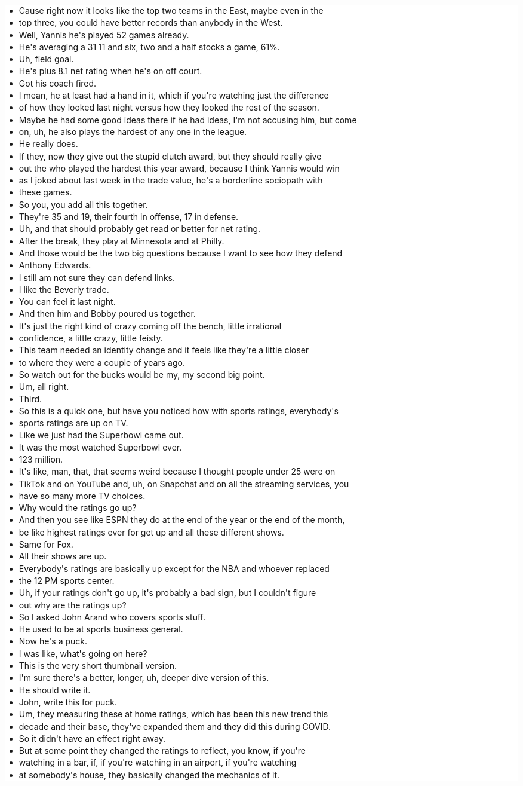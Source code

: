 *  Cause right now it looks like the top two teams in the East, maybe even in the
*  top three, you could have better records than anybody in the West.
*  Well, Yannis he's played 52 games already.
*  He's averaging a 31 11 and six, two and a half stocks a game, 61%.
*  Uh, field goal.
*  He's plus 8.1 net rating when he's on off court.
*  Got his coach fired.
*  I mean, he at least had a hand in it, which if you're watching just the difference
*  of how they looked last night versus how they looked the rest of the season.
*  Maybe he had some good ideas there if he had ideas, I'm not accusing him, but come
*  on, uh, he also plays the hardest of any one in the league.
*  He really does.
*  If they, now they give out the stupid clutch award, but they should really give
*  out the who played the hardest this year award, because I think Yannis would win
*  as I joked about last week in the trade value, he's a borderline sociopath with
*  these games.
*  So you, you add all this together.
*  They're 35 and 19, their fourth in offense, 17 in defense.
*  Uh, and that should probably get read or better for net rating.
*  After the break, they play at Minnesota and at Philly.
*  And those would be the two big questions because I want to see how they defend
*  Anthony Edwards.
*  I still am not sure they can defend links.
*  I like the Beverly trade.
*  You can feel it last night.
*  And then him and Bobby poured us together.
*  It's just the right kind of crazy coming off the bench, little irrational
*  confidence, a little crazy, little feisty.
*  This team needed an identity change and it feels like they're a little closer
*  to where they were a couple of years ago.
*  So watch out for the bucks would be my, my second big point.
*  Um, all right.
*  Third.
*  So this is a quick one, but have you noticed how with sports ratings, everybody's
*  sports ratings are up on TV.
*  Like we just had the Superbowl came out.
*  It was the most watched Superbowl ever.
*  123 million.
*  It's like, man, that, that seems weird because I thought people under 25 were on
*  TikTok and on YouTube and, uh, on Snapchat and on all the streaming services, you
*  have so many more TV choices.
*  Why would the ratings go up?
*  And then you see like ESPN they do at the end of the year or the end of the month,
*  be like highest ratings ever for get up and all these different shows.
*  Same for Fox.
*  All their shows are up.
*  Everybody's ratings are basically up except for the NBA and whoever replaced
*  the 12 PM sports center.
*  Uh, if your ratings don't go up, it's probably a bad sign, but I couldn't figure
*  out why are the ratings up?
*  So I asked John Arand who covers sports stuff.
*  He used to be at sports business general.
*  Now he's a puck.
*  I was like, what's going on here?
*  This is the very short thumbnail version.
*  I'm sure there's a better, longer, uh, deeper dive version of this.
*  He should write it.
*  John, write this for puck.
*  Um, they measuring these at home ratings, which has been this new trend this
*  decade and their base, they've expanded them and they did this during COVID.
*  So it didn't have an effect right away.
*  But at some point they changed the ratings to reflect, you know, if you're
*  watching in a bar, if, if you're watching in an airport, if you're watching
*  at somebody's house, they basically changed the mechanics of it.